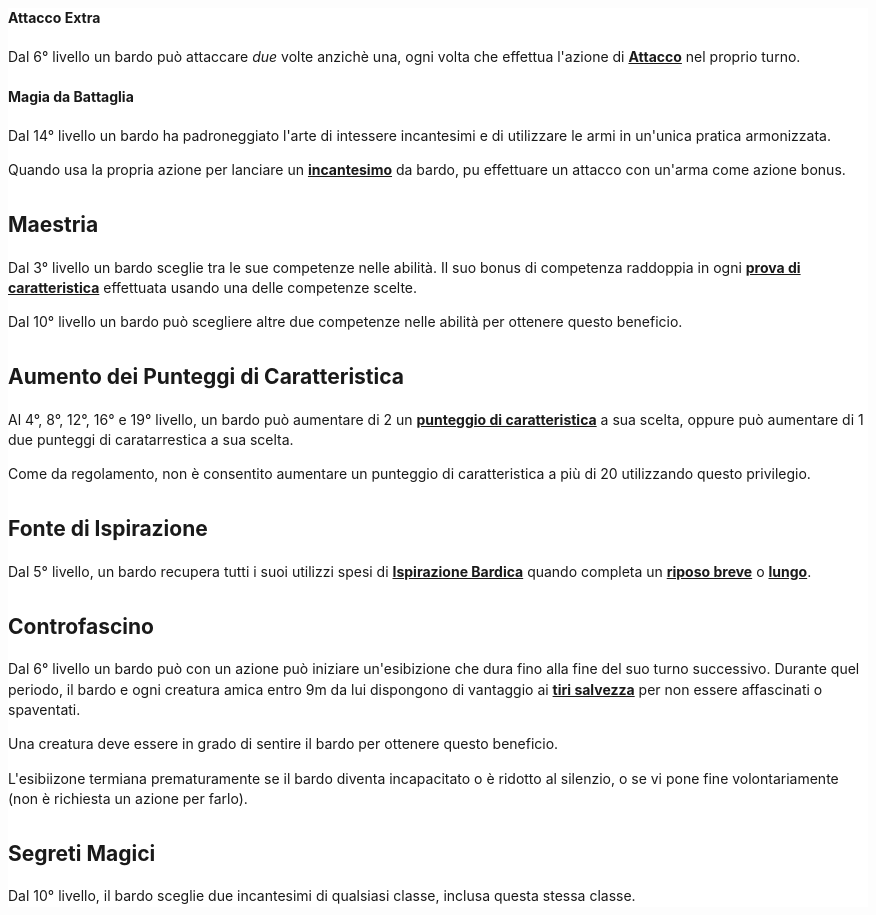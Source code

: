 #### Attacco Extra

Dal 6° livello un bardo può attaccare *due* volte anzichè una, ogni volta che effettua l'azione di [**Attacco**](/rules/combattimento#attacco) nel proprio turno.

#### Magia da Battaglia

Dal 14° livello un bardo ha padroneggiato l'arte di intessere incantesimi e di utilizzare le armi in un'unica pratica armonizzata.

Quando usa la propria azione per lanciare un [**incantesimo**](/rules/incantesimi) da bardo, pu effettuare un attacco con un'arma come azione bonus.

## Maestria

Dal 3° livello un bardo sceglie tra le sue competenze nelle abilità. Il suo bonus di competenza raddoppia in ogni [**prova di caratteristica**](/rules/punteggi-caratteristica#prove-di-caratteristica) effettuata usando una delle competenze scelte.

Dal 10° livello un bardo può scegliere altre due competenze nelle abilità per ottenere questo beneficio.

## Aumento dei Punteggi di Caratteristica

Al 4°, 8°, 12°, 16° e 19° livello, un bardo può aumentare di 2 un [**punteggio di caratteristica**](/rules/punteggi-caratteristica) a sua scelta, oppure può aumentare di 1 due punteggi di caratarrestica a sua scelta.

Come da regolamento, non è consentito aumentare un punteggio di caratteristica a più di 20 utilizzando questo privilegio.

## Fonte di Ispirazione

Dal 5° livello, un bardo recupera tutti i suoi utilizzi spesi di [**Ispirazione Bardica**](#ispirazione-bardica) quando completa un [**riposo breve**](/avventura/riposo-breve) o [**lungo**](/avventura/riposo-lungo).

## Controfascino

Dal 6° livello un bardo può con un azione può iniziare un'esibizione che dura fino alla fine del suo turno successivo. Durante quel periodo, il bardo e ogni creatura amica entro 9m da lui dispongono di vantaggio ai [**tiri salvezza**](/rules/punteggi-caratteristica/#tiri-salvezza) per non essere affascinati o spaventati.

Una creatura deve essere in grado di sentire il bardo per ottenere questo beneficio.

L'esibiizone termiana prematuramente se il bardo diventa incapacitato o è ridotto al silenzio, o se vi pone fine volontariamente (non è richiesta un azione per farlo).

## Segreti Magici

Dal 10° livello, il bardo sceglie due incantesimi di qualsiasi classe, inclusa questa stessa classe.
